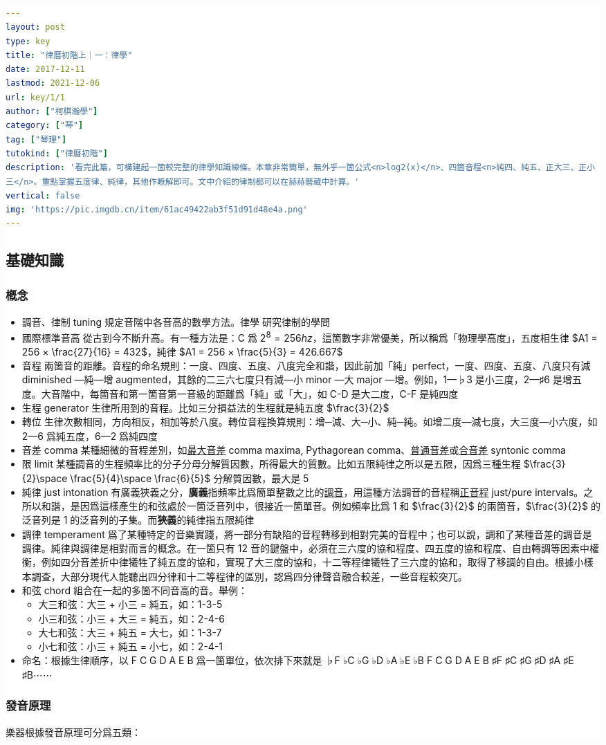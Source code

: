 ```yaml
---
layout: post
type: key
title: "律曆初階上｜一：律學"
date: 2017-12-11
lastmod: 2021-12-06
url: key/1/1
author: ["柯棋瀚學"]
category: ["琴"]
tag: ["琴理"]
tutokind: ["律曆初階"]
description: '看完此篇，可構建起一箇較完整的律學知識線條。本章非常簡單，無外乎一箇公式<n>log2(x)</n>、四箇音程<n>純四、純五、正大三、正小三</n>。重點掌握五度律、純律，其他作瞭解即可。文中介紹的律制都可以在赫赫曆藏中計算。'
vertical: false
img: 'https://pic.imgdb.cn/item/61ac49422ab3f51d91d48e4a.png'
---
```


## 基礎知識

### 槪念

- <bc>調音、律制 tuning</bc> 規定音階中各音高的數學方法。<bc>律學</bc> 研究律制的學問
- <bc>國際標準音高</bc> 從古到今不斷升高。有一種方法是：C 爲 $2^8 = 256 hz$，這箇數字非常優美，所以稱爲「物理學高度」，五度相生律 $A1 = 256 × \frac{27}{16} = 432$，純律 $A1 = 256 × \frac{5}{3} = 426.667$
- <bc>音程</bc> 兩箇音的距離。音程的命名規則：一度、四度、五度、八度完全和諧，因此前加「純」perfect，一度、四度、五度、八度只有減 diminished —純—增 augmented，其餘的二三六七度只有減—小 minor —大 major —增。例如，1—♭3 是小三度，2—♯6 是增五度。大音階中，每箇音和第一箇音<n>第一音級</n>的距離爲「純」或「大」，如 C-D 是大二度，C-F 是純四度
- <bc>生程 generator</bc> 生律所用到的音程。比如三分損益法的生程就是純五度 $\frac{3}{2}$
- <bc>轉位</bc> 生律次數相同，方向相反，相加等於八度。轉位音程換算規則：增─減、大─小、純─純。如增二度—減七度，大三度—小六度，如 2—6 爲純五度，6—2 爲純四度
- <bc>音差 comma</bc> 某種細微的音程差別，如<u>最大音差</u> comma maxima, Pythagorean comma、<u>普通音差</u>或<u>合音差</u> syntonic comma 
- <bc>限 limit</bc> 某種調音的生程頻率比的分子分母分解質因數，所得最大的質數。比如五限純律之所以是五限，因爲三種生程 $\frac{3}{2}\space \frac{5}{4}\space \frac{6}{5}$ 分解質因數，最大是 5
- <bc>純律 just intonation</bc> 有廣義狹義之分，**廣義**指頻率比爲簡單整數之比的<u>調音</u>，用這種方法調音的音程稱<u>正音程</u> just/pure intervals。之所以和諧，是因爲這樣產生的和弦處於一箇泛音列中，很接近一箇單音。例如頻率比爲 1 和 $\frac{3}{2}$ 的兩箇音，$\frac{3}{2}$ 的泛音列是 1 的泛音列的子集。而**狹義**的純律指五限純律
- <bc>調律 temperament</bc> 爲了某種特定的音樂實踐，將一部分有缺陷的音程轉移到相對完美的音程中；也可以說，調和了某種音差的調音是調律。純律與調律是相對而言的概念。在一箇只有 12 音的鍵盤中，必須在三六度的協和程度、四五度的協和程度、自由轉調等因素中權衡，例如四分音差折中律犧牲了純五度的協和，實現了大三度的協和，十二等程律犧牲了三六度的協和，取得了移調的自由。根據小樣本調查，大部分現代人能聽出四分律和十二等程律的區別，認爲四分律聲音融合較差，一些音程較突兀。
- <bc>和弦 chord</bc> 組合在一起的多箇不同音高的音。舉例：
  - 大三和弦：大三 + 小三 = 純五，如：1-3-5
  - 小三和弦：小三 + 大三 = 純五，如：2-4-6
  - 大七和弦：大三 + 純五 = 大七，如：1-3-7
  - 小七和弦：小三 + 純五 = 小七，如：2-4-1
- 命名：根據生律順序，以 F C G D A E B 爲一箇單位，依次排下來就是 ♭F ♭C ♭G ♭D ♭A ♭E ♭B F C G D A E B ♯F ♯C ♯G ♯D ♯A ♯E ♯B⋯⋯

### 發音原理

樂器根據發音原理可分爲五類：
